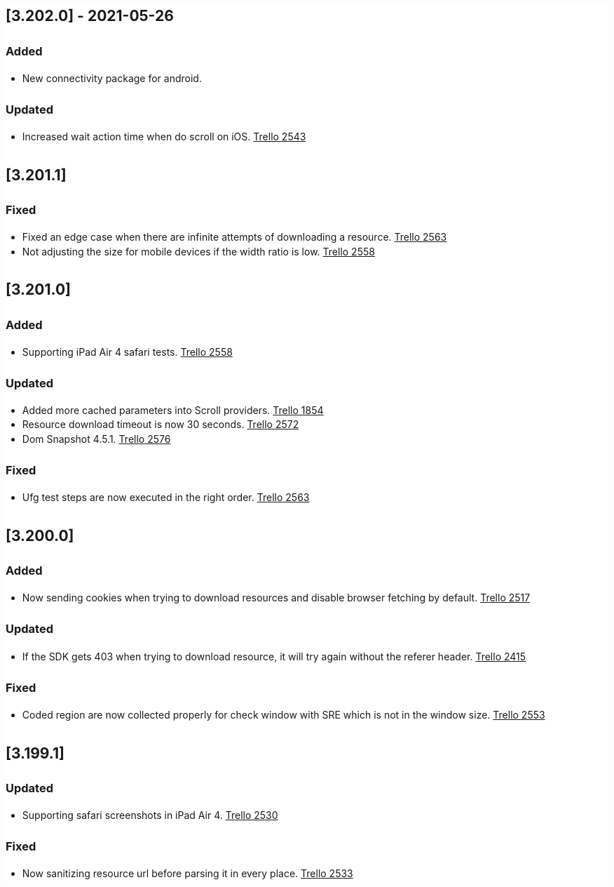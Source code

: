 ## [3.202.0] - 2021-05-26
### Added
- New connectivity package for android.
### Updated
- Increased wait action time when do scroll on iOS. [Trello 2543](https://trello.com/c/gT47BTwz)

## [3.201.1]
### Fixed
- Fixed an edge case when there are infinite attempts of downloading a resource. [Trello 2563](https://trello.com/c/nKYEYiQ6)
- Not adjusting the size for mobile devices if the width ratio is low. [Trello 2558](https://trello.com/c/5MXTjDMs)

## [3.201.0]
### Added
- Supporting iPad Air 4 safari tests. [Trello 2558](https://trello.com/c/5MXTjDMs)
### Updated
- Added more cached parameters into Scroll providers. [Trello 1854](https://trello.com/c/Sdzfuue2)
- Resource download timeout is now 30 seconds. [Trello 2572](https://trello.com/c/DU5S66r9)
- Dom Snapshot 4.5.1. [Trello 2576](https://trello.com/c/NPwKAioP)
### Fixed
- Ufg test steps are now executed in the right order. [Trello 2563](https://trello.com/c/nKYEYiQ6)

## [3.200.0]
### Added
- Now sending cookies when trying to download resources and disable browser fetching by default. [Trello 2517](https://trello.com/c/QeKRfMgv)
### Updated
- If the SDK gets 403 when trying to download resource, it will try again without the referer header. [Trello 2415](https://trello.com/c/fI3Meo5c)
### Fixed
- Coded region are now collected properly for check window with SRE which is not in the window size. [Trello 2553](https://trello.com/c/seY4xZ3r)

## [3.199.1]
### Updated
- Supporting safari screenshots in iPad Air 4. [Trello 2530](https://trello.com/c/0XhQ7MPi)
### Fixed
- Now sanitizing resource url before parsing it in every place. [Trello 2533](https://trello.com/c/cQhhBquE)

